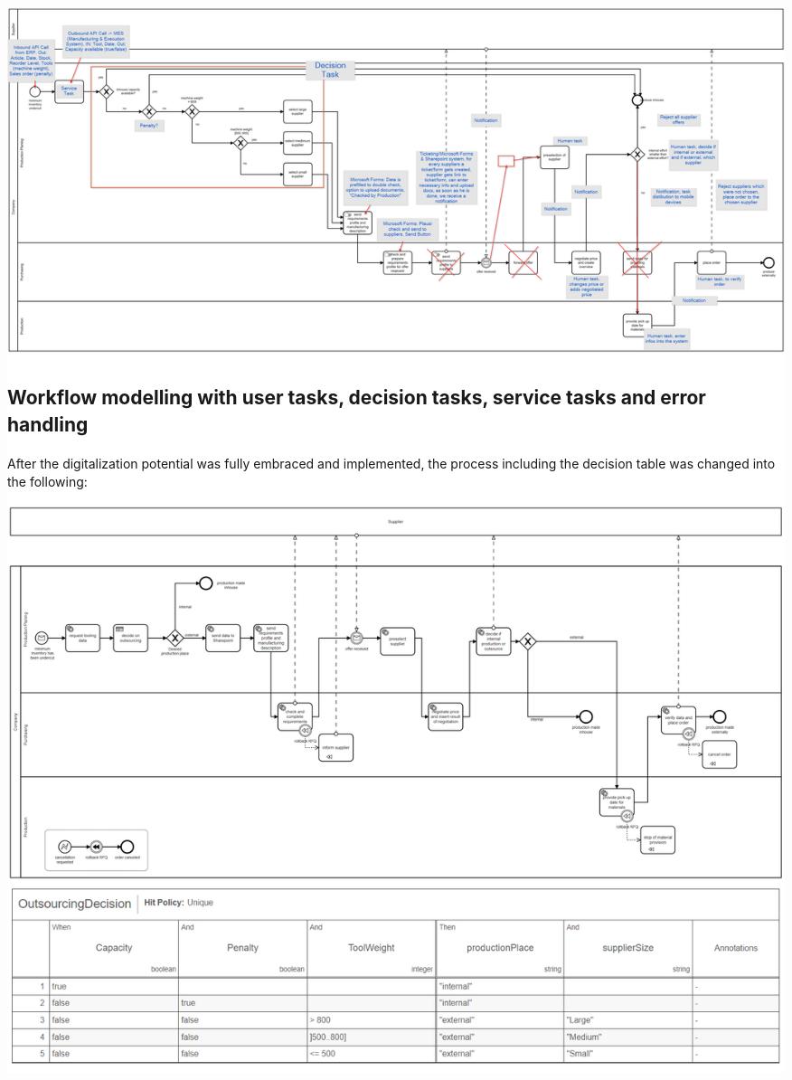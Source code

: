 ![alt text](/readmeAssets/digitalization_of_process.png?raw=true "digitalization of process")

## Workflow modelling with user tasks, decision tasks, service tasks and error handling
After the digitalization potential was fully embraced and implemented, the process including the decision table was changed into the following:

![alt text](/readmeAssets/to_be_process.png?raw=true "to be process")
![alt text](/readmeAssets/decisiontable.png?raw=true "decision table")
